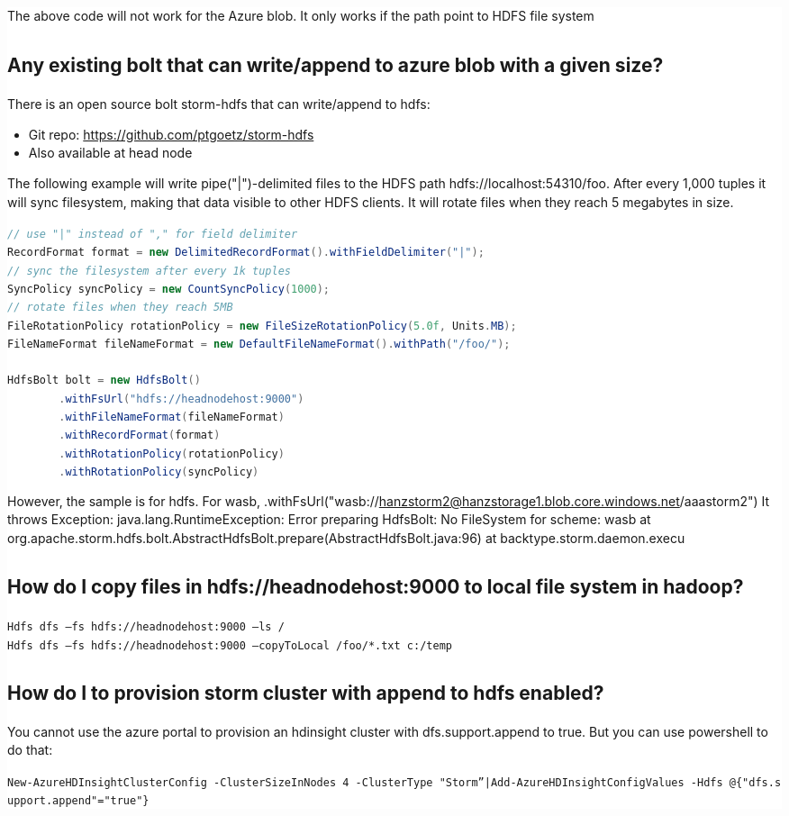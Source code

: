 The above code will not work for the Azure blob. It only works if the path point to HDFS file system

## Any existing bolt that can write/append to azure blob with a given size?

There is an open source bolt storm-hdfs that can write/append to hdfs:
-	Git repo: https://github.com/ptgoetz/storm-hdfs
-	Also available at head node

The following example will write pipe("|")-delimited files to the HDFS path hdfs://localhost:54310/foo. After every 1,000 tuples it will sync filesystem, making that data visible to other HDFS clients. It will rotate files when they reach 5 megabytes in size.

``` java
// use "|" instead of "," for field delimiter
RecordFormat format = new DelimitedRecordFormat().withFieldDelimiter("|");
// sync the filesystem after every 1k tuples
SyncPolicy syncPolicy = new CountSyncPolicy(1000);
// rotate files when they reach 5MB
FileRotationPolicy rotationPolicy = new FileSizeRotationPolicy(5.0f, Units.MB);
FileNameFormat fileNameFormat = new DefaultFileNameFormat().withPath("/foo/");

HdfsBolt bolt = new HdfsBolt()
        .withFsUrl("hdfs://headnodehost:9000")
        .withFileNameFormat(fileNameFormat)
        .withRecordFormat(format)
        .withRotationPolicy(rotationPolicy)
        .withRotationPolicy(syncPolicy)
```

However, the sample is for hdfs. For wasb, .withFsUrl("wasb://hanzstorm2@hanzstorage1.blob.core.windows.net/aaastorm2")
It throws Exception: java.lang.RuntimeException: Error preparing HdfsBolt: No FileSystem for scheme: wasb at org.apache.storm.hdfs.bolt.AbstractHdfsBolt.prepare(AbstractHdfsBolt.java:96) at backtype.storm.daemon.execu

## How do I copy files in hdfs://headnodehost:9000 to local file system in hadoop?

```
Hdfs dfs –fs hdfs://headnodehost:9000 –ls /
Hdfs dfs –fs hdfs://headnodehost:9000 –copyToLocal /foo/*.txt c:/temp
```

## How do I to provision storm cluster with append to hdfs enabled?
You cannot use the azure portal to provision an hdinsight cluster with dfs.support.append to true. But you can use powershell to do that:

```
New-AzureHDInsightClusterConfig -ClusterSizeInNodes 4 -ClusterType "Storm”|Add-AzureHDInsightConfigValues -Hdfs @{"dfs.support.append"="true"}
```
